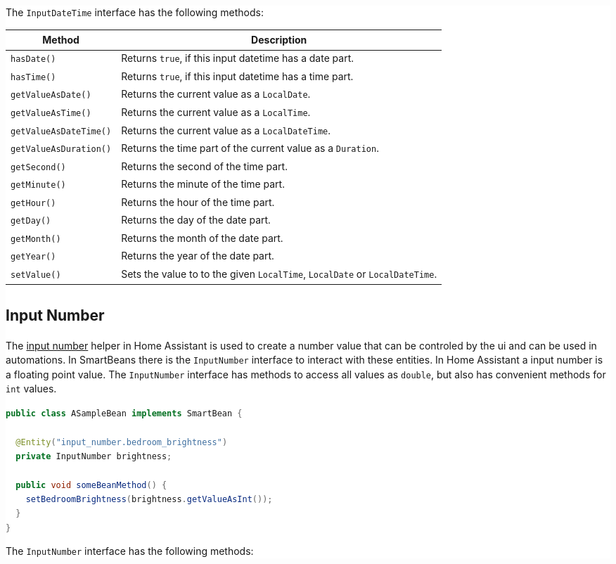 The `InputDateTime` interface has the following methods:

| Method                 | Description                                                                 |
|------------------------|-----------------------------------------------------------------------------|
| `hasDate()`            | Returns `true`, if this input datetime has a date part.                     |
| `hasTime()`            | Returns `true`, if this input datetime has a time part.                     |
| `getValueAsDate()`     | Returns the current value as a `LocalDate`.                                 |
| `getValueAsTime()`     | Returns the current value as a `LocalTime`.                                 |
| `getValueAsDateTime()` | Returns the current value as a `LocalDateTime`.                             |
| `getValueAsDuration()` | Returns the time part of the current value as a `Duration`.                 |
| `getSecond()`          | Returns the second of the time part.                                        |
| `getMinute()`          | Returns the minute of the time part.                                        |
| `getHour()`            | Returns the hour of the time part.                                          |
| `getDay()`             | Returns the day of the date part.                                           |
| `getMonth()`           | Returns the month of the date part.                                         |
| `getYear()`            | Returns the year of the date part.                                          |
| `setValue()`           | Sets the value to to the given `LocalTime`, `LocalDate` or `LocalDateTime`. |

## Input Number

The [input number](https://www.home-assistant.io/integrations/input_number) helper in Home Assistant is used to create
a number value that can be controled by the ui and can be used in automations. In SmartBeans there is the 
`InputNumber` interface to interact with these entities. In Home Assistant a input number is a floating point value.
The `InputNumber` interface has methods to access all values as `double`, but also has convenient methods for `int` 
values.

````java
public class ASampleBean implements SmartBean {

  @Entity("input_number.bedroom_brightness")
  private InputNumber brightness;

  public void someBeanMethod() {
    setBedroomBrightness(brightness.getValueAsInt());
  }
}
````

The `InputNumber` interface has the following methods:
